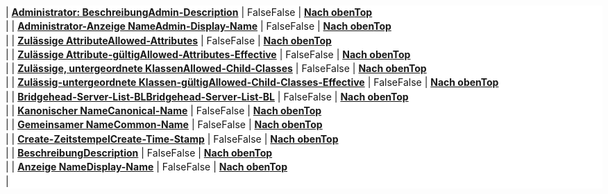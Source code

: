 | [<span data-ttu-id="62492-420">**Administrator: Beschreibung**</span><span class="sxs-lookup"><span data-stu-id="62492-420">**Admin-Description**</span></span>](a-admindescription.md)                             | <span data-ttu-id="62492-421">False</span><span class="sxs-lookup"><span data-stu-id="62492-421">False</span></span>     | [<span data-ttu-id="62492-422">**Nach oben**</span><span class="sxs-lookup"><span data-stu-id="62492-422">**Top**</span></span>](c-top.md)<br/>              |
| [<span data-ttu-id="62492-423">**Administrator-Anzeige Name**</span><span class="sxs-lookup"><span data-stu-id="62492-423">**Admin-Display-Name**</span></span>](a-admindisplayname.md)                            | <span data-ttu-id="62492-424">False</span><span class="sxs-lookup"><span data-stu-id="62492-424">False</span></span>     | [<span data-ttu-id="62492-425">**Nach oben**</span><span class="sxs-lookup"><span data-stu-id="62492-425">**Top**</span></span>](c-top.md)<br/>              |
| [<span data-ttu-id="62492-426">**Zulässige Attribute**</span><span class="sxs-lookup"><span data-stu-id="62492-426">**Allowed-Attributes**</span></span>](a-allowedattributes.md)                           | <span data-ttu-id="62492-427">False</span><span class="sxs-lookup"><span data-stu-id="62492-427">False</span></span>     | [<span data-ttu-id="62492-428">**Nach oben**</span><span class="sxs-lookup"><span data-stu-id="62492-428">**Top**</span></span>](c-top.md)<br/>              |
| [<span data-ttu-id="62492-429">**Zulässige Attribute-gültig**</span><span class="sxs-lookup"><span data-stu-id="62492-429">**Allowed-Attributes-Effective**</span></span>](a-allowedattributeseffective.md)        | <span data-ttu-id="62492-430">False</span><span class="sxs-lookup"><span data-stu-id="62492-430">False</span></span>     | [<span data-ttu-id="62492-431">**Nach oben**</span><span class="sxs-lookup"><span data-stu-id="62492-431">**Top**</span></span>](c-top.md)<br/>              |
| [<span data-ttu-id="62492-432">**Zulässige, untergeordnete Klassen**</span><span class="sxs-lookup"><span data-stu-id="62492-432">**Allowed-Child-Classes**</span></span>](a-allowedchildclasses.md)                      | <span data-ttu-id="62492-433">False</span><span class="sxs-lookup"><span data-stu-id="62492-433">False</span></span>     | [<span data-ttu-id="62492-434">**Nach oben**</span><span class="sxs-lookup"><span data-stu-id="62492-434">**Top**</span></span>](c-top.md)<br/>              |
| [<span data-ttu-id="62492-435">**Zulässig-untergeordnete Klassen-gültig**</span><span class="sxs-lookup"><span data-stu-id="62492-435">**Allowed-Child-Classes-Effective**</span></span>](a-allowedchildclasseseffective.md)   | <span data-ttu-id="62492-436">False</span><span class="sxs-lookup"><span data-stu-id="62492-436">False</span></span>     | [<span data-ttu-id="62492-437">**Nach oben**</span><span class="sxs-lookup"><span data-stu-id="62492-437">**Top**</span></span>](c-top.md)<br/>              |
| [<span data-ttu-id="62492-438">**Bridgehead-Server-List-BL**</span><span class="sxs-lookup"><span data-stu-id="62492-438">**Bridgehead-Server-List-BL**</span></span>](a-bridgeheadserverlistbl.md)               | <span data-ttu-id="62492-439">False</span><span class="sxs-lookup"><span data-stu-id="62492-439">False</span></span>     | [<span data-ttu-id="62492-440">**Nach oben**</span><span class="sxs-lookup"><span data-stu-id="62492-440">**Top**</span></span>](c-top.md)<br/>              |
| [<span data-ttu-id="62492-441">**Kanonischer Name**</span><span class="sxs-lookup"><span data-stu-id="62492-441">**Canonical-Name**</span></span>](a-canonicalname.md)                                   | <span data-ttu-id="62492-442">False</span><span class="sxs-lookup"><span data-stu-id="62492-442">False</span></span>     | [<span data-ttu-id="62492-443">**Nach oben**</span><span class="sxs-lookup"><span data-stu-id="62492-443">**Top**</span></span>](c-top.md)<br/>              |
| [<span data-ttu-id="62492-444">**Gemeinsamer Name**</span><span class="sxs-lookup"><span data-stu-id="62492-444">**Common-Name**</span></span>](a-cn.md)                                                 | <span data-ttu-id="62492-445">False</span><span class="sxs-lookup"><span data-stu-id="62492-445">False</span></span>     | [<span data-ttu-id="62492-446">**Nach oben**</span><span class="sxs-lookup"><span data-stu-id="62492-446">**Top**</span></span>](c-top.md)<br/>              |
| [<span data-ttu-id="62492-447">**Create-Zeitstempel**</span><span class="sxs-lookup"><span data-stu-id="62492-447">**Create-Time-Stamp**</span></span>](a-createtimestamp.md)                              | <span data-ttu-id="62492-448">False</span><span class="sxs-lookup"><span data-stu-id="62492-448">False</span></span>     | [<span data-ttu-id="62492-449">**Nach oben**</span><span class="sxs-lookup"><span data-stu-id="62492-449">**Top**</span></span>](c-top.md)<br/>              |
| [<span data-ttu-id="62492-450">**Beschreibung**</span><span class="sxs-lookup"><span data-stu-id="62492-450">**Description**</span></span>](a-description.md)                                        | <span data-ttu-id="62492-451">False</span><span class="sxs-lookup"><span data-stu-id="62492-451">False</span></span>     | [<span data-ttu-id="62492-452">**Nach oben**</span><span class="sxs-lookup"><span data-stu-id="62492-452">**Top**</span></span>](c-top.md)<br/>              |
| [<span data-ttu-id="62492-453">**Anzeige Name**</span><span class="sxs-lookup"><span data-stu-id="62492-453">**Display-Name**</span></span>](a-displayname.md)                                       | <span data-ttu-id="62492-454">False</span><span class="sxs-lookup"><span data-stu-id="62492-454">False</span></span>     | [<span data-ttu-id="62492-455">**Nach oben**</span><span class="sxs-lookup"><span data-stu-id="62492-455">**Top**</span></span>](c-top.md)<br/>              |